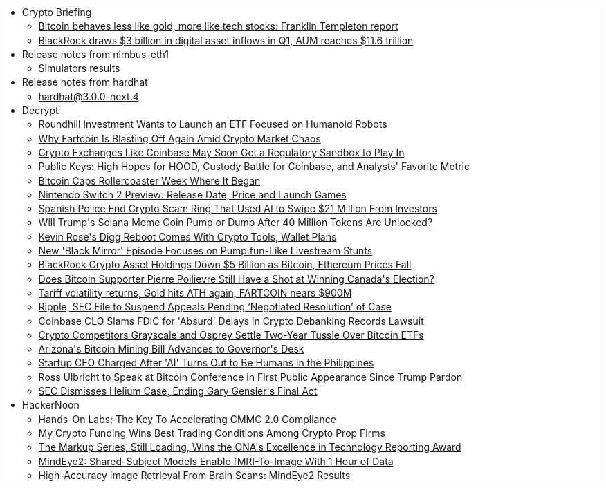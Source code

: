 - Crypto Briefing
  - [Bitcoin behaves less like gold, more like tech stocks: Franklin Templeton report](https://cryptobriefing.com/bitcoin-correlation-tech-stocks/)
  - [BlackRock draws $3 billion in digital asset inflows in Q1, AUM reaches $11.6 trillion](https://cryptobriefing.com/blackrock-digital-asset-inflows/)
- Release notes from nimbus-eth1
  - [Simulators results](https://github.com/status-im/nimbus-eth1/releases/tag/sim-stat)
- Release notes from hardhat
  - [hardhat@3.0.0-next.4](https://github.com/NomicFoundation/hardhat/releases/tag/hardhat%403.0.0-next.4)
- Decrypt
  - [Roundhill Investment Wants to Launch an ETF Focused on Humanoid Robots](https://decrypt.co/314567/roundhill-investment-wants-to-launch-an-etf-focused-on-humanoid-robots)
  - [Why Fartcoin Is Blasting Off Again Amid Crypto Market Chaos](https://decrypt.co/314556/why-fartcoin-blasting-off-again)
  - [Crypto Exchanges Like Coinbase May Soon Get a Regulatory Sandbox to Play In](https://decrypt.co/314552/sec-crypto-regulatory-sandbox)
  - [Public Keys: High Hopes for HOOD, Custody Battle for Coinbase, and Analysts' Favorite Metric](https://decrypt.co/314544/public-keys-robinhood-hopes-coinbase-custody-btc-gdp)
  - [Bitcoin Caps Rollercoaster Week Where It Began](https://decrypt.co/314539/bitcoin-caps-rollercoaster-week-with-rise-toward-84k)
  - [Nintendo Switch 2 Preview: Release Date, Price and Launch Games](https://decrypt.co/197793/nintendo-switch-2-rumors-leaks-latest-news)
  - [Spanish Police End Crypto Scam Ring That Used AI to Swipe $21 Million From Investors](https://decrypt.co/314498/spanish-police-crypto-scam-ai-21-million)
  - [Will Trump's Solana Meme Coin Pump or Dump After 40 Million Tokens Are Unlocked?](https://decrypt.co/314534/trump-solana-meme-coin-unlock)
  - [Kevin Rose's Digg Reboot Comes With Crypto Tools, Wallet Plans](https://decrypt.co/314515/kevin-rose-digg-reboot-crypto-wallets)
  - [New 'Black Mirror' Episode Focuses on Pump.fun-Like Livestream Stunts](https://decrypt.co/314503/black-mirror-episode-pump-fun-livestreams)
  - [BlackRock Crypto Asset Holdings Down $5 Billion as Bitcoin, Ethereum Prices Fall](https://decrypt.co/314499/blackrock-crypto-asset-holdings-down-5-billion-bitcoin-ethereum-fall)
  - [Does Bitcoin Supporter Pierre Poilievre Still Have a Shot at Winning Canada's Election?](https://decrypt.co/314418/does-bitcoin-supporter-pierre-poilievre-win-canada-election)
  - [Tariff volatility returns, Gold hits ATH again, FARTCOIN nears $900M](https://decrypt.co/videos/interviews/LtVsD0Nv/tariff-volatility-returns-gold-hits-ath-again-fartcoin-nears-900m)
  - [Ripple, SEC File to Suspend Appeals Pending ‘Negotiated Resolution’ of Case](https://decrypt.co/314482/ripple-sec-file-to-suspend-appeals-pending-negotiated-resolution-of-case)
  - [Coinbase CLO Slams FDIC for 'Absurd' Delays in Crypto Debanking Records Lawsuit](https://decrypt.co/314477/coinbase-slams-fdic-absurd-delays-crypto-debanking-records-lawsuit)
  - [Crypto Competitors Grayscale and Osprey Settle Two-Year Tussle Over Bitcoin ETFs](https://decrypt.co/314475/grayscale-osprey-settle-two-year-tussle-bitcoin-etfs)
  - [Arizona's Bitcoin Mining Bill Advances to Governor's Desk](https://decrypt.co/314471/arizonas-bitcoin-mining-bill-advances-governors-desk)
  - [Startup CEO Charged After 'AI' Turns Out to Be Humans in the Philippines](https://decrypt.co/314469/startup-ceo-charged-ai-humans-philippines)
  - [Ross Ulbricht to Speak at Bitcoin Conference in First Public Appearance Since Trump Pardon](https://decrypt.co/314441/ross-ulbricht-speak-bitcoin-conference-first-public-appearance-since-trump-pardon)
  - [SEC Dismisses Helium Case, Ending Gary Gensler's Final Act](https://decrypt.co/314437/sec-dismisses-helium-case-ending-gary-genslers-final-act)
- HackerNoon
  - [Hands-On Labs: The Key To Accelerating CMMC 2.0 Compliance](https://hackernoon.com/hands-on-labs-the-key-to-accelerating-cmmc-20-compliance?source=rss)
  - [My Crypto Funding Wins Best Trading Conditions Among Crypto Prop Firms](https://hackernoon.com/my-crypto-funding-wins-best-trading-conditions-among-crypto-prop-firms?source=rss)
  - [The Markup Series, Still Loading, Wins the ONA's Excellence in Technology Reporting Award](https://hackernoon.com/the-markup-series-still-loading-wins-the-onas-excellence-in-technology-reporting-award?source=rss)
  - [MindEye2: Shared-Subject Models Enable fMRI-To-Image With 1 Hour of Data](https://hackernoon.com/mindeye2-shared-subject-models-enable-fmri-to-image-with-1-hour-of-data?source=rss)
  - [High-Accuracy Image Retrieval From Brain Scans: MindEye2 Results](https://hackernoon.com/high-accuracy-image-retrieval-from-brain-scans-mindeye2-results?source=rss)